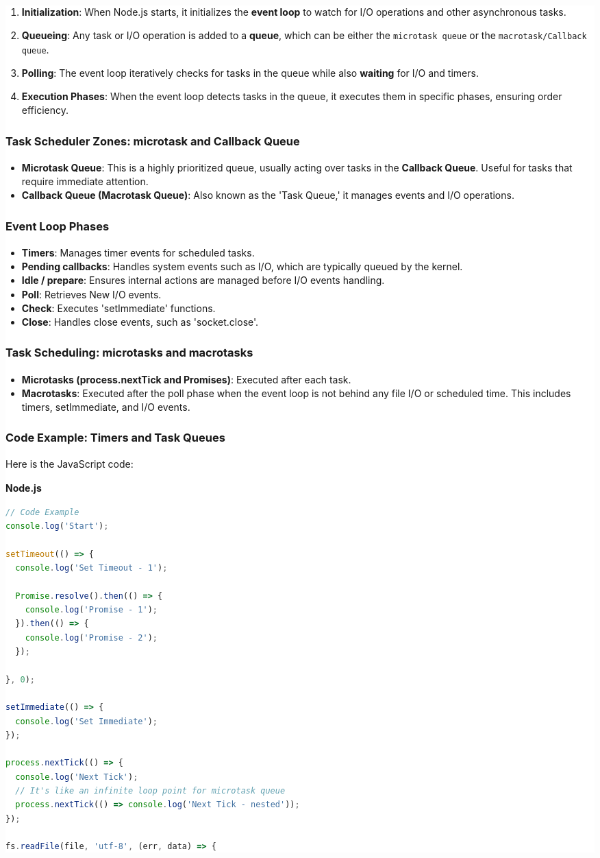 1. **Initialization**: When Node.js starts, it initializes the **event loop** to watch for I/O operations and other asynchronous tasks.

2. **Queueing**: Any task or I/O operation is added to a **queue**, which can be either the `microtask queue` or the `macrotask/Callback queue`.

3. **Polling**: The event loop iteratively checks for tasks in the queue while also **waiting** for I/O and timers.

4. **Execution Phases**: When the event loop detects tasks in the queue, it executes them in specific phases, ensuring order efficiency.

### Task Scheduler Zones: microtask and Callback Queue

- **Microtask Queue**: This is a highly prioritized queue, usually acting over tasks in the **Callback Queue**. Useful for tasks that require immediate attention.
- **Callback Queue (Macrotask Queue)**: Also known as the 'Task Queue,' it manages events and I/O operations.

### Event Loop Phases

- **Timers**: Manages timer events for scheduled tasks.
- **Pending callbacks**: Handles system events such as I/O, which are typically queued by the kernel.
- **Idle / prepare**: Ensures internal actions are managed before I/O events handling.
- **Poll**: Retrieves New I/O events.
- **Check**: Executes 'setImmediate' functions.
- **Close**: Handles close events, such as 'socket.close'.

### Task Scheduling: microtasks and macrotasks

- **Microtasks (process.nextTick and Promises)**: Executed after each task.
- **Macrotasks**: Executed after the poll phase when the event loop is not behind any file I/O or scheduled time. This includes timers, setImmediate, and I/O events.

### Code Example: Timers and Task Queues

Here is the JavaScript code:

**Node.js**

```js
// Code Example
console.log('Start');

setTimeout(() => {  
  console.log('Set Timeout - 1');
  
  Promise.resolve().then(() => {
    console.log('Promise - 1');
  }).then(() => {
    console.log('Promise - 2');
  });

}, 0);

setImmediate(() => {
  console.log('Set Immediate');
});

process.nextTick(() => {
  console.log('Next Tick');
  // It's like an infinite loop point for microtask queue
  process.nextTick(() => console.log('Next Tick - nested'));
});

fs.readFile(file, 'utf-8', (err, data) => {
```